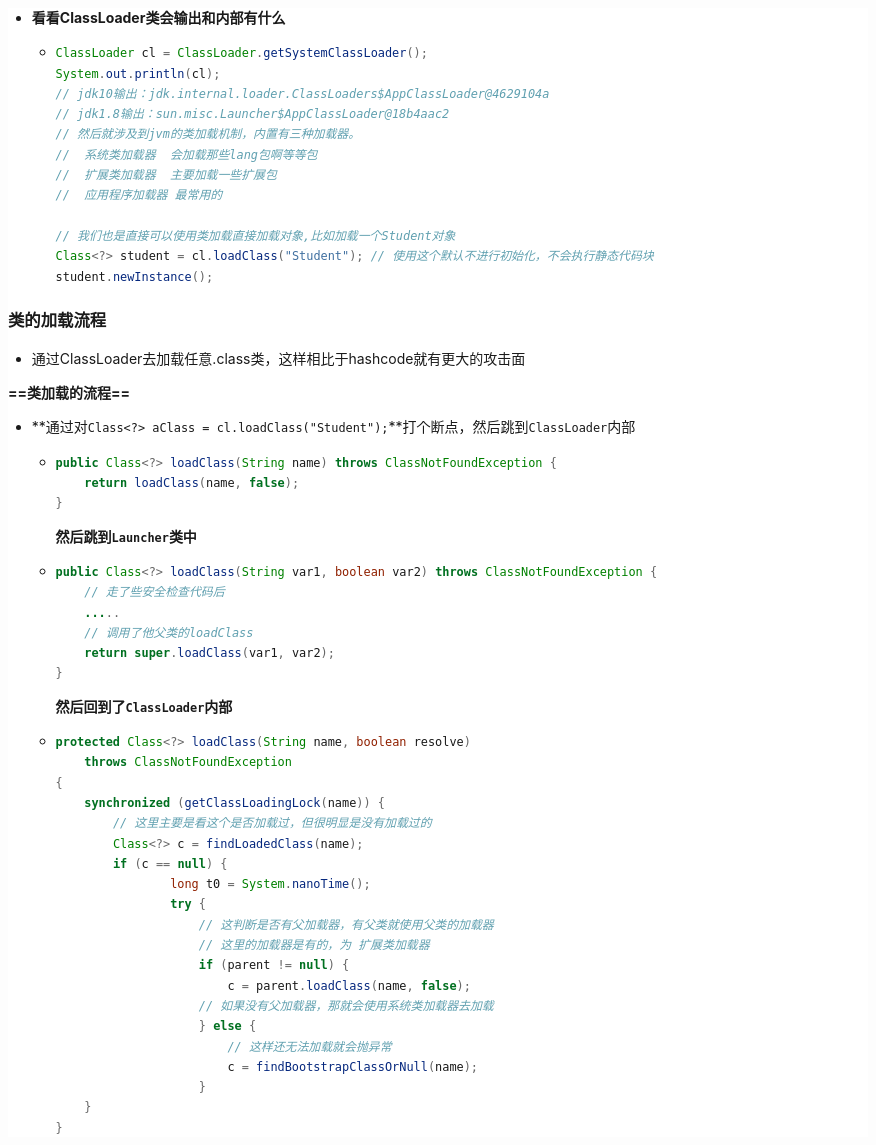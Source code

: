 -   **看看ClassLoader类会输出和内部有什么**

    -   ```java
        ClassLoader cl = ClassLoader.getSystemClassLoader();
        System.out.println(cl);
        // jdk10输出：jdk.internal.loader.ClassLoaders$AppClassLoader@4629104a
        // jdk1.8输出：sun.misc.Launcher$AppClassLoader@18b4aac2
        // 然后就涉及到jvm的类加载机制，内置有三种加载器。
        //	系统类加载器	会加载那些lang包啊等等包
        // 	扩展类加载器	主要加载一些扩展包
        //  应用程序加载器	最常用的
        
        // 我们也是直接可以使用类加载直接加载对象,比如加载一个Student对象
        Class<?> student = cl.loadClass("Student");	// 使用这个默认不进行初始化，不会执行静态代码块
        student.newInstance();	
        ```

        

### 类的加载流程

-   通过ClassLoader去加载任意.class类，这样相比于hashcode就有更大的攻击面

**==类加载的流程==**

-   **通过对`Class<?> aClass = cl.loadClass("Student");`**打个断点，然后跳到`ClassLoader`内部

    -   ```java
        public Class<?> loadClass(String name) throws ClassNotFoundException {
            return loadClass(name, false);
        }
        ```

        **然后跳到`Launcher`类中**

    -   ```java
        public Class<?> loadClass(String var1, boolean var2) throws ClassNotFoundException {
            // 走了些安全检查代码后
            .....
            // 调用了他父类的loadClass
            return super.loadClass(var1, var2);
        }
        ```

        **然后回到了`ClassLoader`内部**

    -   ```java
        protected Class<?> loadClass(String name, boolean resolve)
            throws ClassNotFoundException
        {
            synchronized (getClassLoadingLock(name)) {
                // 这里主要是看这个是否加载过，但很明显是没有加载过的
                Class<?> c = findLoadedClass(name);
                if (c == null) {
                        long t0 = System.nanoTime();
                        try {
                            // 这判断是否有父加载器，有父类就使用父类的加载器
                            // 这里的加载器是有的，为 扩展类加载器
                            if (parent != null) {
                                c = parent.loadClass(name, false);
                            // 如果没有父加载器，那就会使用系统类加载器去加载
                            } else {
                                // 这样还无法加载就会抛异常
                                c = findBootstrapClassOrNull(name);
                            }
            }
        }
        ```
